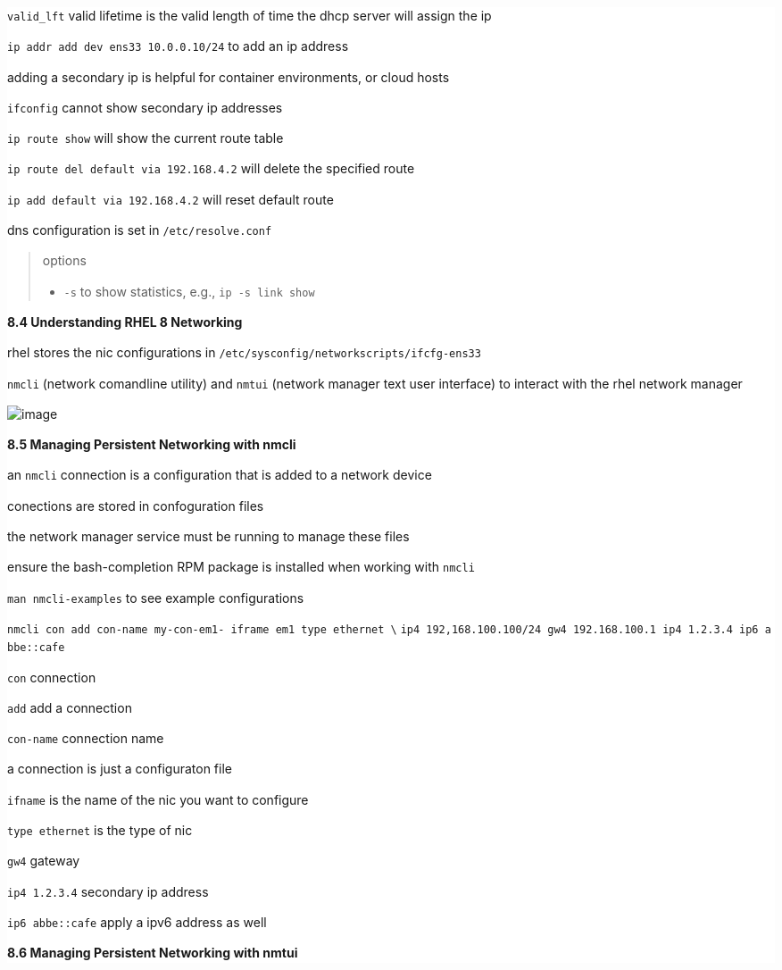 `valid_lft` valid lifetime is the valid length of time the dhcp server will assign the ip

`ip addr add dev ens33 10.0.0.10/24` to add an ip address 

adding a secondary ip is helpful for container environments, or cloud hosts 

`ifconfig` cannot show secondary ip addresses 

`ip route show` will show the current route table 

`ip route del default via 192.168.4.2` will delete the specified route 

`ip add default via 192.168.4.2` will reset default route 

dns configuration is set in `/etc/resolve.conf`


>options
>* `-s` to show statistics, e.g., `ip -s link show` 

**8.4 Understanding RHEL 8 Networking**

rhel stores the nic configurations in `/etc/sysconfig/networkscripts/ifcfg-ens33`

`nmcli` (network comandline utility) and `nmtui` (network manager text user interface) to interact with the rhel network manager 

![image](https://richardbright.me/images/8.4-1.png)


**8.5 Managing Persistent Networking with nmcli**

an `nmcli` connection is a configuration that is added to a network device 

conections are stored in confoguration files 

the network manager service must be running to manage these files 

ensure the bash-completion RPM package is installed when working with `nmcli`

`man nmcli-examples` to see example configurations 

`nmcli con add con-name my-con-em1- iframe em1 type ethernet \`
`ip4 192,168.100.100/24 gw4 192.168.100.1 ip4 1.2.3.4 ip6 abbe::cafe`

`con` connection

`add` add a connection 

`con-name` connection name 

a connection is just a configuraton file 

`ifname` is the name of the nic you want to configure 

`type ethernet` is the type of nic 

`gw4` gateway 

`ip4 1.2.3.4` secondary ip address 

`ip6 abbe::cafe` apply a ipv6 address as well

**8.6 Managing Persistent Networking with nmtui**
